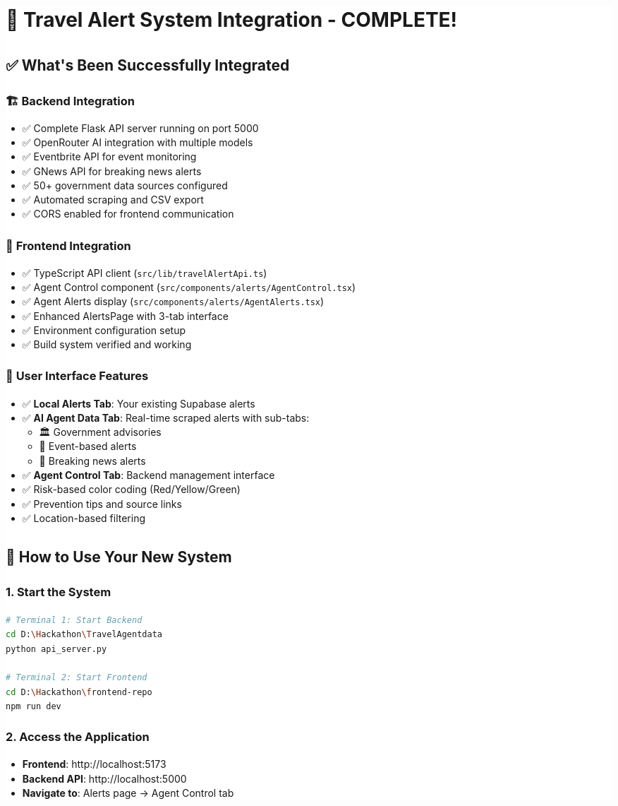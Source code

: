 # 🎉 Travel Alert System Integration - COMPLETE!

## ✅ What's Been Successfully Integrated

### 🏗️ **Backend Integration**
- ✅ Complete Flask API server running on port 5000
- ✅ OpenRouter AI integration with multiple models
- ✅ Eventbrite API for event monitoring
- ✅ GNews API for breaking news alerts
- ✅ 50+ government data sources configured
- ✅ Automated scraping and CSV export
- ✅ CORS enabled for frontend communication

### 🎨 **Frontend Integration**
- ✅ TypeScript API client (`src/lib/travelAlertApi.ts`)
- ✅ Agent Control component (`src/components/alerts/AgentControl.tsx`)
- ✅ Agent Alerts display (`src/components/alerts/AgentAlerts.tsx`)
- ✅ Enhanced AlertsPage with 3-tab interface
- ✅ Environment configuration setup
- ✅ Build system verified and working

### 📱 **User Interface Features**
- ✅ **Local Alerts Tab**: Your existing Supabase alerts
- ✅ **AI Agent Data Tab**: Real-time scraped alerts with sub-tabs:
  - 🏛️ Government advisories
  - 🎫 Event-based alerts
  - 📰 Breaking news alerts
- ✅ **Agent Control Tab**: Backend management interface
- ✅ Risk-based color coding (Red/Yellow/Green)
- ✅ Prevention tips and source links
- ✅ Location-based filtering

## 🚀 **How to Use Your New System**

### 1. **Start the System**
```bash
# Terminal 1: Start Backend
cd D:\Hackathon\TravelAgentdata
python api_server.py

# Terminal 2: Start Frontend  
cd D:\Hackathon\frontend-repo
npm run dev
```

### 2. **Access the Application**
- **Frontend**: http://localhost:5173
- **Backend API**: http://localhost:5000
- **Navigate to**: Alerts page → Agent Control tab
